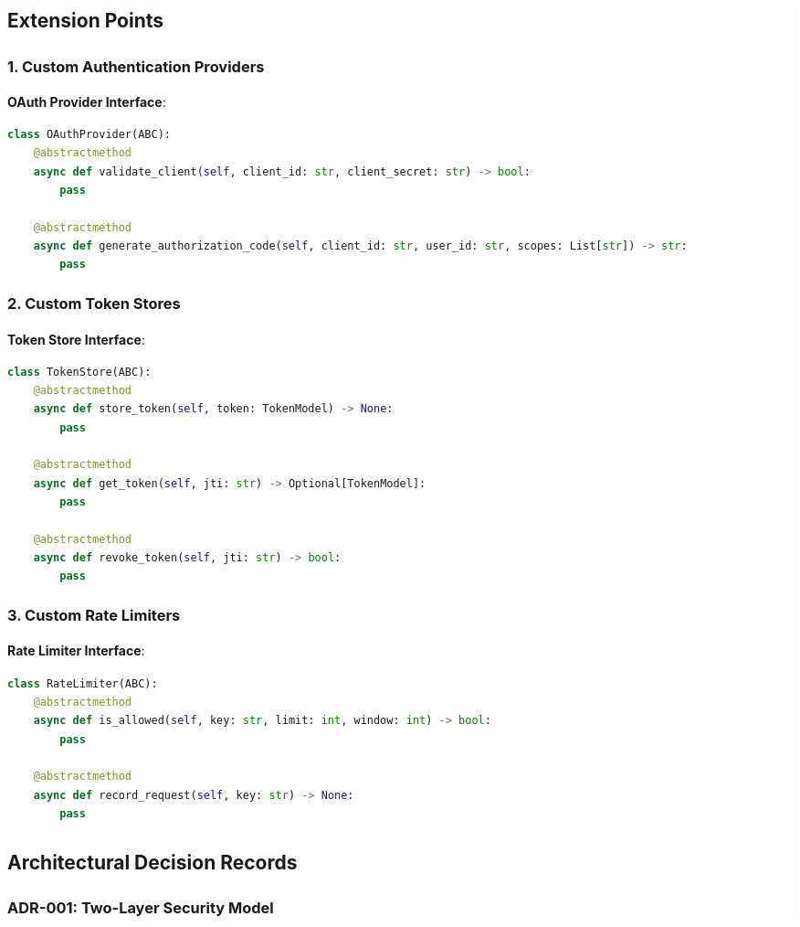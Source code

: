 ## Extension Points

### 1. Custom Authentication Providers

**OAuth Provider Interface**:
```python
class OAuthProvider(ABC):
    @abstractmethod
    async def validate_client(self, client_id: str, client_secret: str) -> bool:
        pass
    
    @abstractmethod
    async def generate_authorization_code(self, client_id: str, user_id: str, scopes: List[str]) -> str:
        pass
```

### 2. Custom Token Stores

**Token Store Interface**:
```python
class TokenStore(ABC):
    @abstractmethod
    async def store_token(self, token: TokenModel) -> None:
        pass
    
    @abstractmethod
    async def get_token(self, jti: str) -> Optional[TokenModel]:
        pass
    
    @abstractmethod
    async def revoke_token(self, jti: str) -> bool:
        pass
```

### 3. Custom Rate Limiters

**Rate Limiter Interface**:
```python
class RateLimiter(ABC):
    @abstractmethod
    async def is_allowed(self, key: str, limit: int, window: int) -> bool:
        pass
    
    @abstractmethod
    async def record_request(self, key: str) -> None:
        pass
```

## Architectural Decision Records

### ADR-001: Two-Layer Security Model
